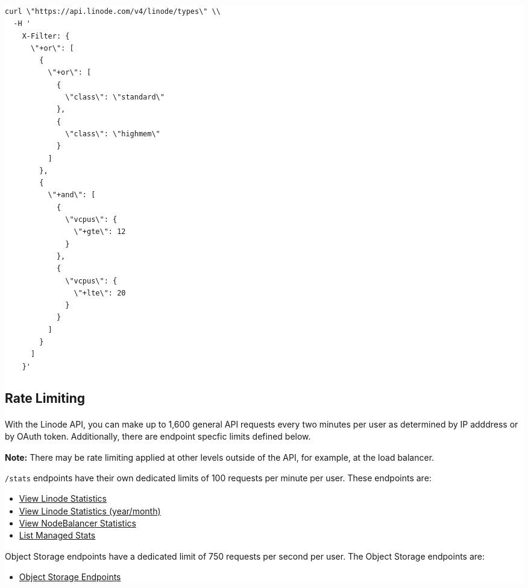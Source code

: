 ```Shell
curl \"https://api.linode.com/v4/linode/types\" \\
  -H '
    X-Filter: {
      \"+or\": [
        {
          \"+or\": [
            {
              \"class\": \"standard\"
            },
            {
              \"class\": \"highmem\"
            }
          ]
        },
        {
          \"+and\": [
            {
              \"vcpus\": {
                \"+gte\": 12
              }
            },
            {
              \"vcpus\": {
                \"+lte\": 20
              }
            }
          ]
        }
      ]
    }'
```

## Rate Limiting

With the Linode API, you can make up to 1,600 general API requests every two minutes per user as
determined by IP adddress or by OAuth token. Additionally, there are endpoint specfic limits defined below.

**Note:** There may be rate limiting applied at other levels outside of the API, for example, at the load balancer.

`/stats` endpoints have their own dedicated limits of 100 requests per minute per user.
These endpoints are:

* [View Linode Statistics](/docs/api/linode-instances/#linode-statistics-view)
* [View Linode Statistics (year/month)](/docs/api/linode-instances/#statistics-yearmonth-view)
* [View NodeBalancer Statistics](/docs/api/nodebalancers/#nodebalancer-statistics-view)
* [List Managed Stats](/docs/api/managed/#managed-stats-list)

Object Storage endpoints have a dedicated limit of 750 requests per second per user.
The Object Storage endpoints are:

* [Object Storage Endpoints](/docs/api/object-storage/)
